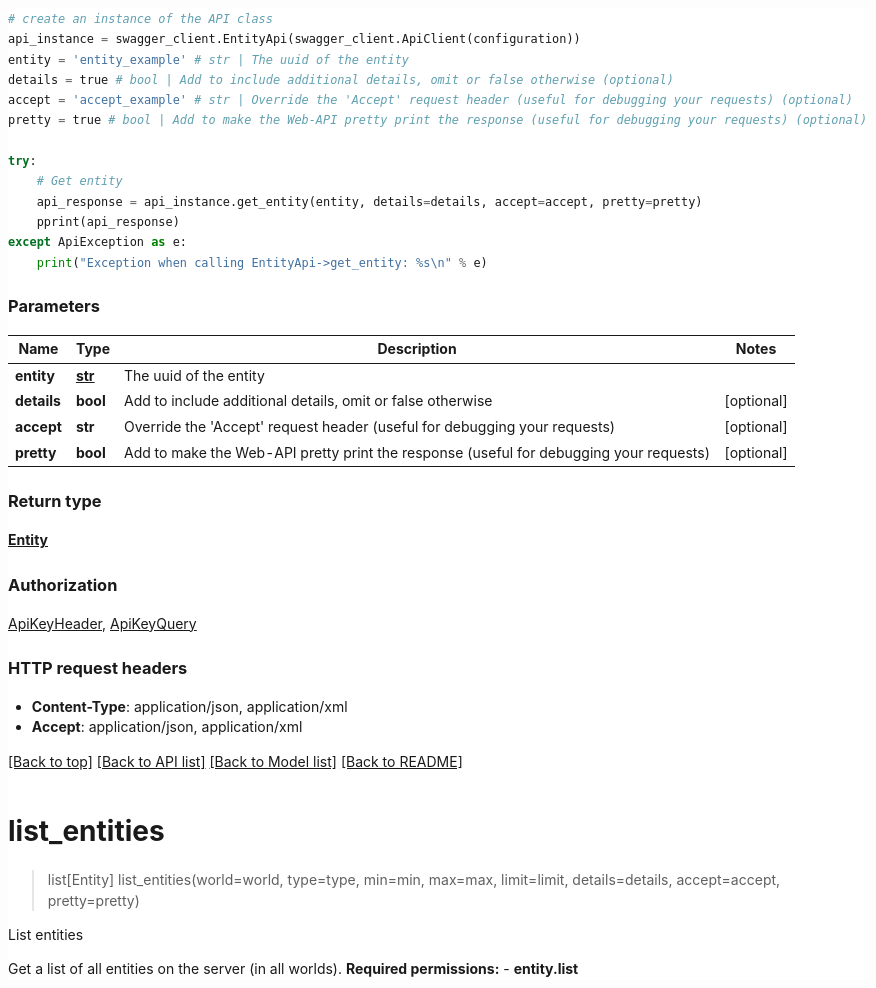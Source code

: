 ```python
# create an instance of the API class
api_instance = swagger_client.EntityApi(swagger_client.ApiClient(configuration))
entity = 'entity_example' # str | The uuid of the entity
details = true # bool | Add to include additional details, omit or false otherwise (optional)
accept = 'accept_example' # str | Override the 'Accept' request header (useful for debugging your requests) (optional)
pretty = true # bool | Add to make the Web-API pretty print the response (useful for debugging your requests) (optional)

try:
    # Get entity
    api_response = api_instance.get_entity(entity, details=details, accept=accept, pretty=pretty)
    pprint(api_response)
except ApiException as e:
    print("Exception when calling EntityApi->get_entity: %s\n" % e)
```

### Parameters

Name | Type | Description  | Notes
------------- | ------------- | ------------- | -------------
 **entity** | [**str**](.md)| The uuid of the entity | 
 **details** | **bool**| Add to include additional details, omit or false otherwise | [optional] 
 **accept** | **str**| Override the &#39;Accept&#39; request header (useful for debugging your requests) | [optional] 
 **pretty** | **bool**| Add to make the Web-API pretty print the response (useful for debugging your requests) | [optional] 

### Return type

[**Entity**](Entity.md)

### Authorization

[ApiKeyHeader](../README.md#ApiKeyHeader), [ApiKeyQuery](../README.md#ApiKeyQuery)

### HTTP request headers

 - **Content-Type**: application/json, application/xml
 - **Accept**: application/json, application/xml

[[Back to top]](#) [[Back to API list]](../README.md#documentation-for-api-endpoints) [[Back to Model list]](../README.md#documentation-for-models) [[Back to README]](../README.md)

# **list_entities**
> list[Entity] list_entities(world=world, type=type, min=min, max=max, limit=limit, details=details, accept=accept, pretty=pretty)

List entities

Get a list of all entities on the server (in all worlds).     **Required permissions:**    - **entity.list**   
